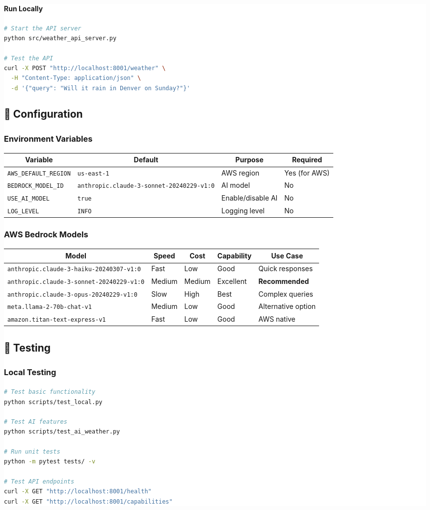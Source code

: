#### **Run Locally**
```bash
# Start the API server
python src/weather_api_server.py

# Test the API
curl -X POST "http://localhost:8001/weather" \
  -H "Content-Type: application/json" \
  -d '{"query": "Will it rain in Denver on Sunday?"}'
```

## 🔧 **Configuration**

### **Environment Variables**

| Variable | Default | Purpose | Required |
|----------|---------|---------|----------|
| `AWS_DEFAULT_REGION` | `us-east-1` | AWS region | Yes (for AWS) |
| `BEDROCK_MODEL_ID` | `anthropic.claude-3-sonnet-20240229-v1:0` | AI model | No |
| `USE_AI_MODEL` | `true` | Enable/disable AI | No |
| `LOG_LEVEL` | `INFO` | Logging level | No |

### **AWS Bedrock Models**

| Model | Speed | Cost | Capability | Use Case |
|-------|-------|------|------------|----------|
| `anthropic.claude-3-haiku-20240307-v1:0` | Fast | Low | Good | Quick responses |
| `anthropic.claude-3-sonnet-20240229-v1:0` | Medium | Medium | Excellent | **Recommended** |
| `anthropic.claude-3-opus-20240229-v1:0` | Slow | High | Best | Complex queries |
| `meta.llama-2-70b-chat-v1` | Medium | Low | Good | Alternative option |
| `amazon.titan-text-express-v1` | Fast | Low | Good | AWS native |

## 🧪 **Testing**

### **Local Testing**
```bash
# Test basic functionality
python scripts/test_local.py

# Test AI features
python scripts/test_ai_weather.py

# Run unit tests
python -m pytest tests/ -v

# Test API endpoints
curl -X GET "http://localhost:8001/health"
curl -X GET "http://localhost:8001/capabilities"
```
